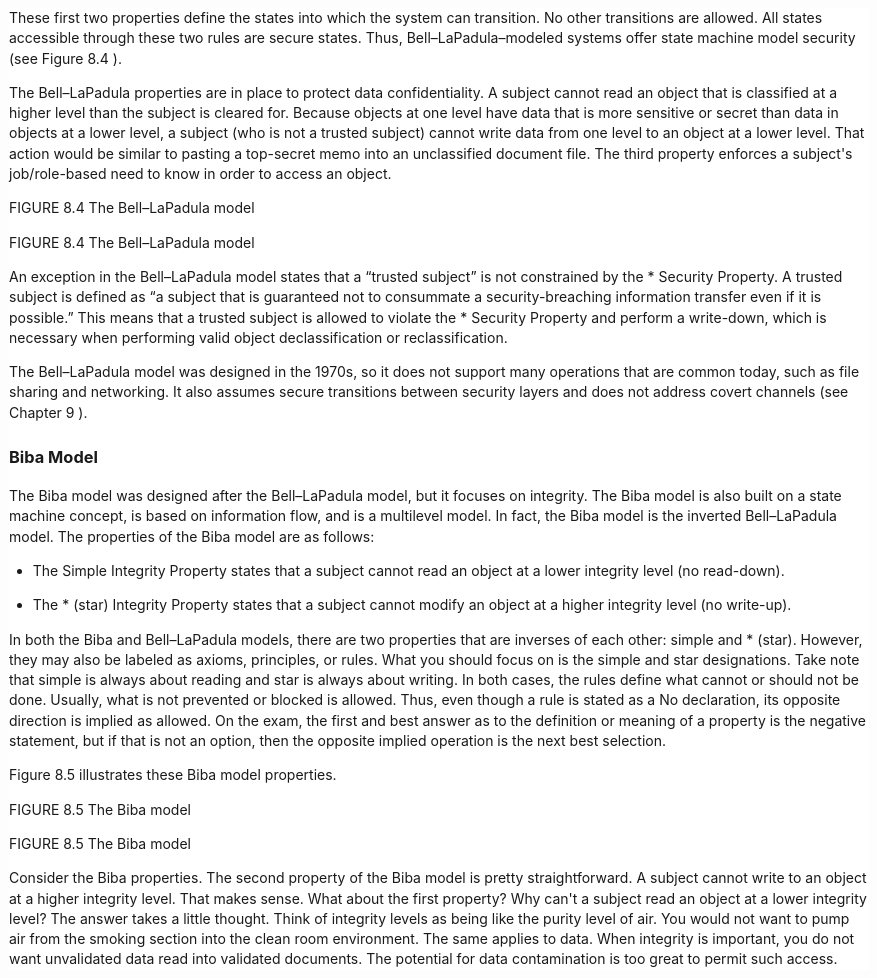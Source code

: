 These first two properties define the states into which the system can transition. No other transitions are allowed. All states accessible through these two rules are secure states. Thus, Bell–LaPadula–modeled systems offer state machine model security (see Figure 8.4 ).

The Bell–LaPadula properties are in place to protect data confidentiality. A subject cannot read an object that is classified at a higher level than the subject is cleared for. Because objects at one level have data that is more sensitive or secret than data in objects at a lower level, a subject (who is not a trusted subject) cannot write data from one level to an object at a lower level. That action would be similar to pasting a top-secret memo into an unclassified document file. The third property enforces a subject's job/role-based need to know in order to access an object.

FIGURE 8.4 The Bell–LaPadula model

FIGURE 8.4 The Bell–LaPadula model

An exception in the Bell–LaPadula model states that a “trusted subject” is not constrained by the * Security Property. A trusted subject is defined as “a subject that is guaranteed not to consummate a security-breaching information transfer even if it is possible.” This means that a trusted subject is allowed to violate the * Security Property and perform a write-down, which is necessary when performing valid object declassification or reclassification.

The Bell–LaPadula model was designed in the 1970s, so it does not support many operations that are common today, such as file sharing and networking. It also assumes secure transitions between security layers and does not address covert channels (see Chapter 9 ).

### Biba Model

The Biba model was designed after the Bell–LaPadula model, but it focuses on integrity. The Biba model is also built on a state machine concept, is based on information flow, and is a multilevel model. In fact, the Biba model is the inverted Bell–LaPadula model. The properties of the Biba model are as follows:

- The Simple Integrity Property states that a subject cannot read an object at a lower integrity level (no read-down).

- The * (star) Integrity Property states that a subject cannot modify an object at a higher integrity level (no write-up).

In both the Biba and Bell–LaPadula models, there are two properties that are inverses of each other: simple and * (star). However, they may also be labeled as axioms, principles, or rules. What you should focus on is the simple and star designations. Take note that simple is always about reading and star is always about writing. In both cases, the rules define what cannot or should not be done. Usually, what is not prevented or blocked is allowed. Thus, even though a rule is stated as a No declaration, its opposite direction is implied as allowed. On the exam, the first and best answer as to the definition or meaning of a property is the negative statement, but if that is not an option, then the opposite implied operation is the next best selection.

Figure 8.5 illustrates these Biba model properties.

FIGURE 8.5 The Biba model

FIGURE 8.5 The Biba model

Consider the Biba properties. The second property of the Biba model is pretty straightforward. A subject cannot write to an object at a higher integrity level. That makes sense. What about the first property? Why can't a subject read an object at a lower integrity level? The answer takes a little thought. Think of integrity levels as being like the purity level of air. You would not want to pump air from the smoking section into the clean room environment. The same applies to data. When integrity is important, you do not want unvalidated data read into validated documents. The potential for data contamination is too great to permit such access.
